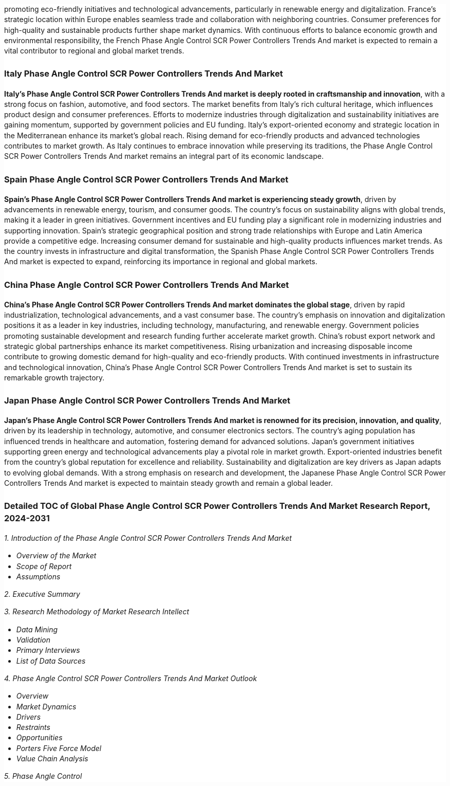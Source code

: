 promoting eco-friendly initiatives and technological advancements, particularly in renewable energy and digitalization. France&rsquo;s strategic location within Europe enables seamless trade and collaboration with neighboring countries. Consumer preferences for high-quality and sustainable products further shape market dynamics. With continuous efforts to balance economic growth and environmental responsibility, the French Phase Angle Control SCR Power Controllers Trends And market is expected to remain a vital contributor to regional and global market trends.</p><h3><strong>Italy Phase Angle Control SCR Power Controllers Trends And Market</strong></h3><p><strong>Italy&rsquo;s Phase Angle Control SCR Power Controllers Trends And market is deeply rooted in craftsmanship and innovation</strong>, with a strong focus on fashion, automotive, and food sectors. The market benefits from Italy&rsquo;s rich cultural heritage, which influences product design and consumer preferences. Efforts to modernize industries through digitalization and sustainability initiatives are gaining momentum, supported by government policies and EU funding. Italy&rsquo;s export-oriented economy and strategic location in the Mediterranean enhance its market&rsquo;s global reach. Rising demand for eco-friendly products and advanced technologies contributes to market growth. As Italy continues to embrace innovation while preserving its traditions, the Phase Angle Control SCR Power Controllers Trends And market remains an integral part of its economic landscape.</p><h3><strong>Spain Phase Angle Control SCR Power Controllers Trends And Market</strong></h3><p><strong>Spain&rsquo;s Phase Angle Control SCR Power Controllers Trends And market is experiencing steady growth</strong>, driven by advancements in renewable energy, tourism, and consumer goods. The country&rsquo;s focus on sustainability aligns with global trends, making it a leader in green initiatives. Government incentives and EU funding play a significant role in modernizing industries and supporting innovation. Spain&rsquo;s strategic geographical position and strong trade relationships with Europe and Latin America provide a competitive edge. Increasing consumer demand for sustainable and high-quality products influences market trends. As the country invests in infrastructure and digital transformation, the Spanish Phase Angle Control SCR Power Controllers Trends And market is expected to expand, reinforcing its importance in regional and global markets.</p><h3><strong>China Phase Angle Control SCR Power Controllers Trends And Market</strong></h3><p><strong>China&rsquo;s Phase Angle Control SCR Power Controllers Trends And market dominates the global stage</strong>, driven by rapid industrialization, technological advancements, and a vast consumer base. The country&rsquo;s emphasis on innovation and digitalization positions it as a leader in key industries, including technology, manufacturing, and renewable energy. Government policies promoting sustainable development and research funding further accelerate market growth. China&rsquo;s robust export network and strategic global partnerships enhance its market competitiveness. Rising urbanization and increasing disposable income contribute to growing domestic demand for high-quality and eco-friendly products. With continued investments in infrastructure and technological innovation, China&rsquo;s Phase Angle Control SCR Power Controllers Trends And market is set to sustain its remarkable growth trajectory.</p><h3><strong>Japan Phase Angle Control SCR Power Controllers Trends And Market</strong></h3><p><strong>Japan&rsquo;s Phase Angle Control SCR Power Controllers Trends And market is renowned for its precision, innovation, and quality</strong>, driven by its leadership in technology, automotive, and consumer electronics sectors. The country&rsquo;s aging population has influenced trends in healthcare and automation, fostering demand for advanced solutions. Japan&rsquo;s government initiatives supporting green energy and technological advancements play a pivotal role in market growth. Export-oriented industries benefit from the country&rsquo;s global reputation for excellence and reliability. Sustainability and digitalization are key drivers as Japan adapts to evolving global demands. With a strong emphasis on research and development, the Japanese Phase Angle Control SCR Power Controllers Trends And market is expected to maintain steady growth and remain a global leader.</p><h3><span class="">Detailed TOC of Global Phase Angle Control SCR Power Controllers Trends And Market Research Report, 2024-2031</span></h3><p><em><span class="font-[700]">1. Introduction of the Phase Angle Control SCR Power Controllers Trends And Market</span></em></p><ul><li><em><span class="">Overview of the Market</span></em></li><li><em><span class="">Scope of Report</span></em></li><li><em><span class="">Assumptions</span></em></li></ul><p><em><span class="font-[700]">2. Executive Summary</span></em></p><p><em><span class="font-[700]">3. Research Methodology of Market Research Intellect</span></em></p><ul><li><em><span class="">Data Mining</span></em></li><li><em><span class="">Validation</span></em></li><li><em><span class="">Primary Interviews</span></em></li><li><em><span class="">List of Data Sources</span></em></li></ul><p><em><span class="font-[700]">4. Phase Angle Control SCR Power Controllers Trends And Market Outlook</span></em></p><ul><li><em><span class="">Overview</span></em></li><li><em><span class="">Market Dynamics</span></em></li><li><em><span class="">Drivers</span></em></li><li><em><span class="">Restraints</span></em></li><li><em><span class="">Opportunities</span></em></li><li><em><span class="">Porters Five Force Model</span></em></li><li><em><span class="">Value Chain Analysis</span></em></li></ul><p><em><span class="font-[700]">5. Phase Angle Control